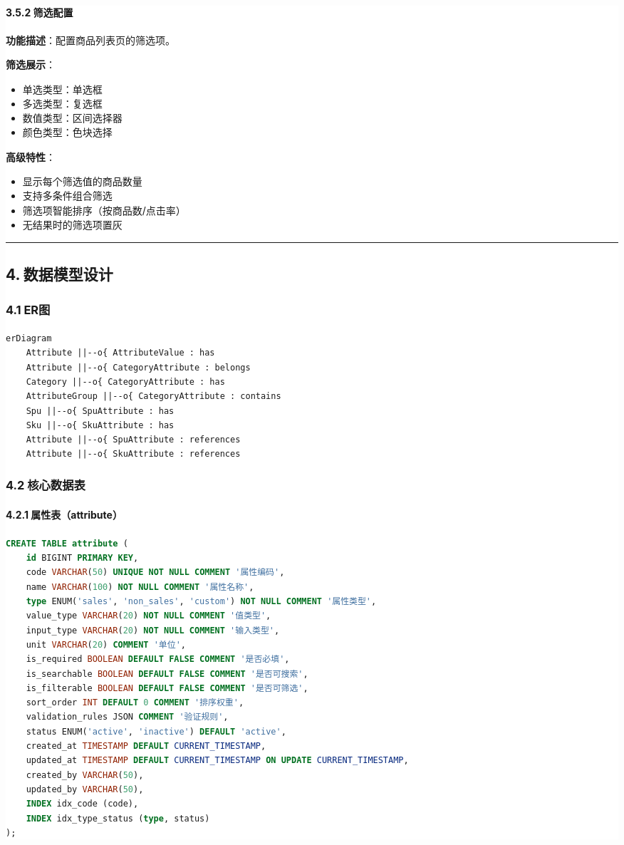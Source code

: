#### 3.5.2 筛选配置
**功能描述**：配置商品列表页的筛选项。

**筛选展示**：
- 单选类型：单选框
- 多选类型：复选框
- 数值类型：区间选择器
- 颜色类型：色块选择

**高级特性**：
- 显示每个筛选值的商品数量
- 支持多条件组合筛选
- 筛选项智能排序（按商品数/点击率）
- 无结果时的筛选项置灰

---

## 4. 数据模型设计

### 4.1 ER图
```mermaid
erDiagram
    Attribute ||--o{ AttributeValue : has
    Attribute ||--o{ CategoryAttribute : belongs
    Category ||--o{ CategoryAttribute : has
    AttributeGroup ||--o{ CategoryAttribute : contains
    Spu ||--o{ SpuAttribute : has
    Sku ||--o{ SkuAttribute : has
    Attribute ||--o{ SpuAttribute : references
    Attribute ||--o{ SkuAttribute : references
```

### 4.2 核心数据表

#### 4.2.1 属性表（attribute）
```sql
CREATE TABLE attribute (
    id BIGINT PRIMARY KEY,
    code VARCHAR(50) UNIQUE NOT NULL COMMENT '属性编码',
    name VARCHAR(100) NOT NULL COMMENT '属性名称',
    type ENUM('sales', 'non_sales', 'custom') NOT NULL COMMENT '属性类型',
    value_type VARCHAR(20) NOT NULL COMMENT '值类型',
    input_type VARCHAR(20) NOT NULL COMMENT '输入类型',
    unit VARCHAR(20) COMMENT '单位',
    is_required BOOLEAN DEFAULT FALSE COMMENT '是否必填',
    is_searchable BOOLEAN DEFAULT FALSE COMMENT '是否可搜索',
    is_filterable BOOLEAN DEFAULT FALSE COMMENT '是否可筛选',
    sort_order INT DEFAULT 0 COMMENT '排序权重',
    validation_rules JSON COMMENT '验证规则',
    status ENUM('active', 'inactive') DEFAULT 'active',
    created_at TIMESTAMP DEFAULT CURRENT_TIMESTAMP,
    updated_at TIMESTAMP DEFAULT CURRENT_TIMESTAMP ON UPDATE CURRENT_TIMESTAMP,
    created_by VARCHAR(50),
    updated_by VARCHAR(50),
    INDEX idx_code (code),
    INDEX idx_type_status (type, status)
);
```
